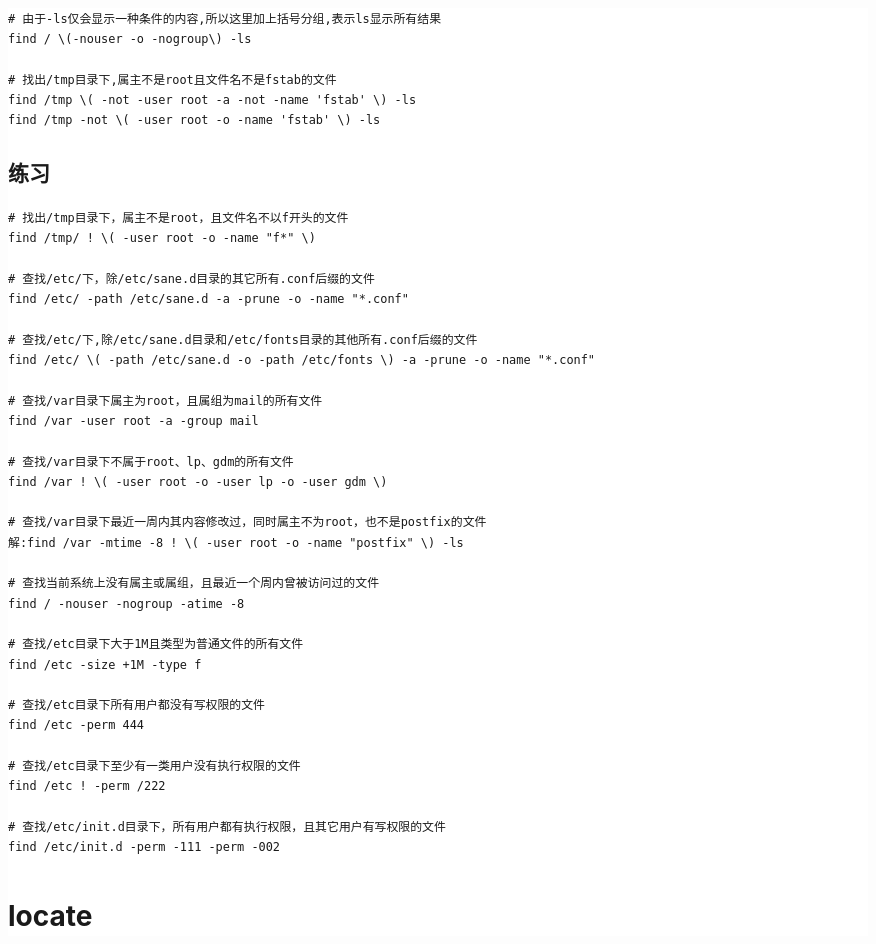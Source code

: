  

```
# 由于-ls仅会显示一种条件的内容,所以这里加上括号分组,表示ls显示所有结果
find / \(-nouser -o -nogroup\) -ls

# 找出/tmp目录下,属主不是root且文件名不是fstab的文件
find /tmp \( -not -user root -a -not -name 'fstab' \) -ls
find /tmp -not \( -user root -o -name 'fstab' \) -ls
```



## 练习

 

```
# 找出/tmp目录下，属主不是root，且文件名不以f开头的文件 
find /tmp/ ! \( -user root -o -name "f*" \)

# 查找/etc/下，除/etc/sane.d目录的其它所有.conf后缀的文件
find /etc/ -path /etc/sane.d -a -prune -o -name "*.conf"

# 查找/etc/下,除/etc/sane.d目录和/etc/fonts目录的其他所有.conf后缀的文件
find /etc/ \( -path /etc/sane.d -o -path /etc/fonts \) -a -prune -o -name "*.conf"

# 查找/var目录下属主为root，且属组为mail的所有文件 
find /var -user root -a -group mail

# 查找/var目录下不属于root、lp、gdm的所有文件 
find /var ! \( -user root -o -user lp -o -user gdm \)

# 查找/var目录下最近一周内其内容修改过，同时属主不为root，也不是postfix的文件 
解:find /var -mtime -8 ! \( -user root -o -name "postfix" \) -ls

# 查找当前系统上没有属主或属组，且最近一个周内曾被访问过的文件 
find / -nouser -nogroup -atime -8

# 查找/etc目录下大于1M且类型为普通文件的所有文件 
find /etc -size +1M -type f

# 查找/etc目录下所有用户都没有写权限的文件 
find /etc -perm 444

# 查找/etc目录下至少有一类用户没有执行权限的文件 
find /etc ! -perm /222

# 查找/etc/init.d目录下，所有用户都有执行权限，且其它用户有写权限的文件
find /etc/init.d -perm -111 -perm -002

```



# locate 
